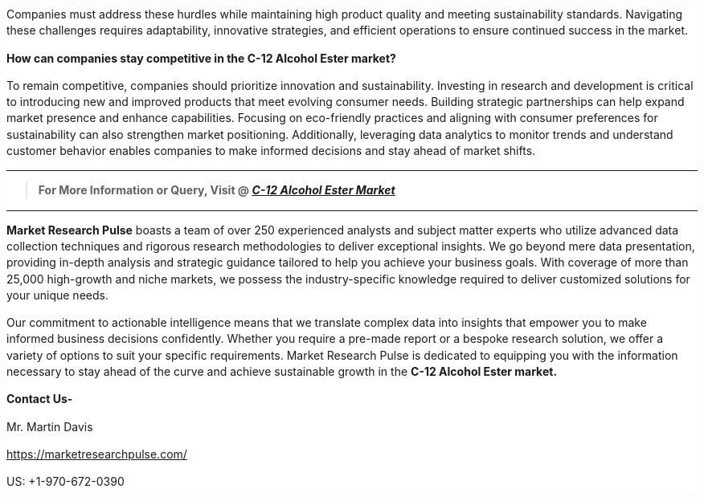 Companies must address these hurdles while maintaining high product quality and meeting sustainability standards. Navigating these challenges requires adaptability, innovative strategies, and efficient operations to ensure continued success in the market.</p><p><strong>How can companies stay competitive in the C-12 Alcohol Ester market?</strong></p><p>To remain competitive, companies should prioritize innovation and sustainability. Investing in research and development is critical to introducing new and improved products that meet evolving consumer needs. Building strategic partnerships can help expand market presence and enhance capabilities. Focusing on eco-friendly practices and aligning with consumer preferences for sustainability can also strengthen market positioning. Additionally, leveraging data analytics to monitor trends and understand customer behavior enables companies to make informed decisions and stay ahead of market shifts.</p><hr /><blockquote><p><strong>For More Information or Query, Visit @&nbsp;<em><a href="https://marketresearchpulse.com/report/68955/c-12-alcohol-ester-market?utm_source=Linkedin&utm_medium=026">C-12 Alcohol Ester Market</a></em></strong></p></blockquote><hr /><p><strong>Market Research Pulse</strong> boasts a team of over 250 experienced analysts and subject matter experts who utilize advanced data collection techniques and rigorous research methodologies to deliver exceptional insights. We go beyond mere data presentation, providing in-depth analysis and strategic guidance tailored to help you achieve your business goals. With coverage of more than 25,000 high-growth and niche markets, we possess the industry-specific knowledge required to deliver customized solutions for your unique needs.</p><p>Our commitment to actionable intelligence means that we translate complex data into insights that empower you to make informed business decisions confidently. Whether you require a pre-made report or a bespoke research solution, we offer a variety of options to suit your specific requirements. Market Research Pulse is dedicated to equipping you with the information necessary to stay ahead of the curve and achieve sustainable growth in the <strong>C-12 Alcohol Ester market.</strong></p><p><strong>Contact Us-</strong></p><p>Mr. Martin Davis</p><p>https://marketresearchpulse.com/</p><p>US: +1-970-672-0390</p>

